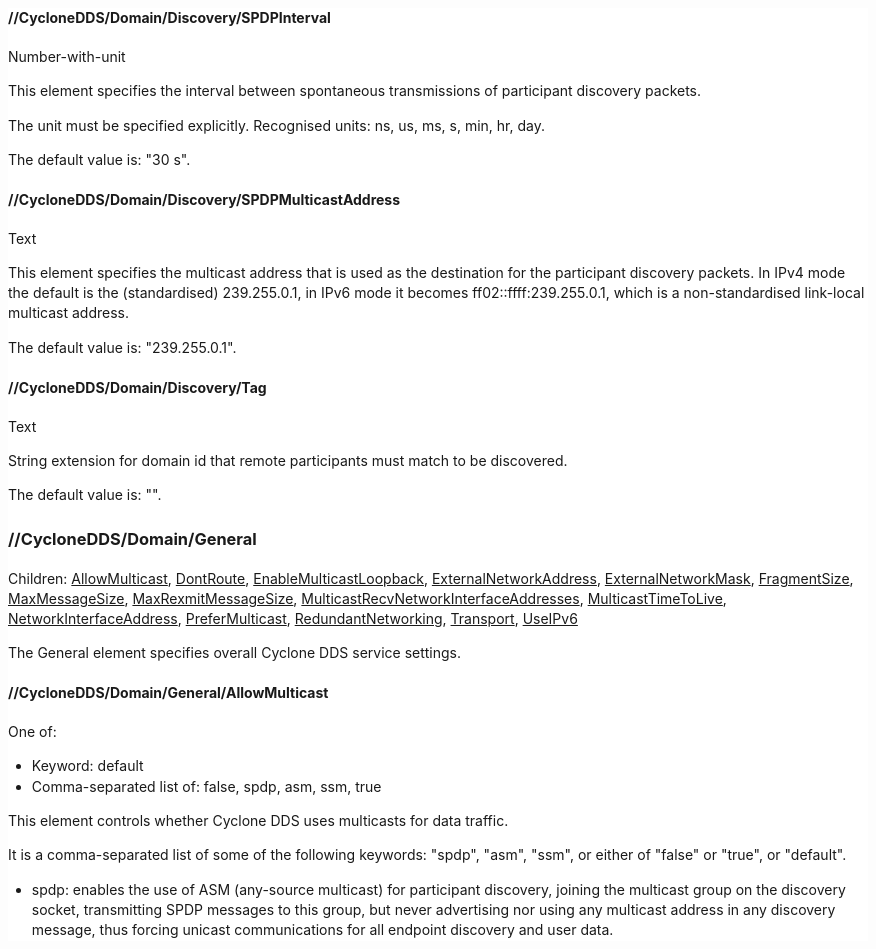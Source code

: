 
#### //CycloneDDS/Domain/Discovery/SPDPInterval
Number-with-unit

This element specifies the interval between spontaneous transmissions of participant discovery packets.

The unit must be specified explicitly. Recognised units: ns, us, ms, s, min, hr, day.

The default value is: "30 s".


#### //CycloneDDS/Domain/Discovery/SPDPMulticastAddress
Text

This element specifies the multicast address that is used as the destination for the participant discovery packets. In IPv4 mode the default is the (standardised) 239.255.0.1, in IPv6 mode it becomes ff02::ffff:239.255.0.1, which is a non-standardised link-local multicast address.

The default value is: "239.255.0.1".


#### //CycloneDDS/Domain/Discovery/Tag
Text

String extension for domain id that remote participants must match to be discovered.

The default value is: "".


### //CycloneDDS/Domain/General
Children: [AllowMulticast](#cycloneddsdomaingeneralallowmulticast), [DontRoute](#cycloneddsdomaingeneraldontroute), [EnableMulticastLoopback](#cycloneddsdomaingeneralenablemulticastloopback), [ExternalNetworkAddress](#cycloneddsdomaingeneralexternalnetworkaddress), [ExternalNetworkMask](#cycloneddsdomaingeneralexternalnetworkmask), [FragmentSize](#cycloneddsdomaingeneralfragmentsize), [MaxMessageSize](#cycloneddsdomaingeneralmaxmessagesize), [MaxRexmitMessageSize](#cycloneddsdomaingeneralmaxrexmitmessagesize), [MulticastRecvNetworkInterfaceAddresses](#cycloneddsdomaingeneralmulticastrecvnetworkinterfaceaddresses), [MulticastTimeToLive](#cycloneddsdomaingeneralmulticasttimetolive), [NetworkInterfaceAddress](#cycloneddsdomaingeneralnetworkinterfaceaddress), [PreferMulticast](#cycloneddsdomaingeneralprefermulticast), [RedundantNetworking](#cycloneddsdomaingeneralredundantnetworking), [Transport](#cycloneddsdomaingeneraltransport), [UseIPv6](#cycloneddsdomaingeneraluseipv)

The General element specifies overall Cyclone DDS service settings.


#### //CycloneDDS/Domain/General/AllowMulticast
One of:
* Keyword: default
* Comma-separated list of: false, spdp, asm, ssm, true

This element controls whether Cyclone DDS uses multicasts for data traffic.

It is a comma-separated list of some of the following keywords: "spdp", "asm", "ssm", or either of "false" or "true", or "default".

 * spdp: enables the use of ASM (any-source multicast) for participant discovery, joining the multicast group on the discovery socket, transmitting SPDP messages to this group, but never advertising nor using any multicast address in any discovery message, thus forcing unicast communications for all endpoint discovery and user data.
